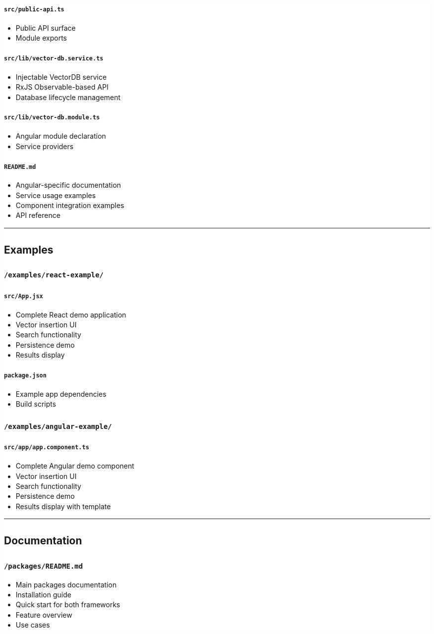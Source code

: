 #### `src/public-api.ts`
- Public API surface
- Module exports

#### `src/lib/vector-db.service.ts`
- Injectable VectorDB service
- RxJS Observable-based API
- Database lifecycle management

#### `src/lib/vector-db.module.ts`
- Angular module declaration
- Service providers

#### `README.md`
- Angular-specific documentation
- Service usage examples
- Component integration examples
- API reference

---

## Examples

### `/examples/react-example/`

#### `src/App.jsx`
- Complete React demo application
- Vector insertion UI
- Search functionality
- Persistence demo
- Results display

#### `package.json`
- Example app dependencies
- Build scripts

### `/examples/angular-example/`

#### `src/app/app.component.ts`
- Complete Angular demo component
- Vector insertion UI
- Search functionality
- Persistence demo
- Results display with template

---

## Documentation

### `/packages/README.md`
- Main packages documentation
- Installation guide
- Quick start for both frameworks
- Feature overview
- Use cases
